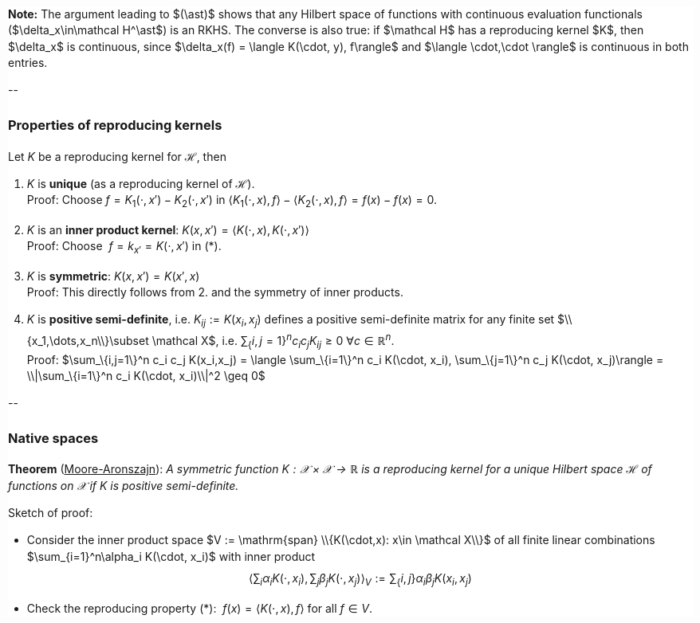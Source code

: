 

<div style="margin-top: 40px;"></div>

<div class="comment">
<b>Note:</b> The argument leading to $(\ast)$ shows that any Hilbert space of functions with continuous evaluation functionals ($\delta_x\in\mathcal H^\ast$) is an RKHS. The converse is also true: if $\mathcal H$ has a reproducing kernel $K$, then $\delta_x$ is continuous, since $\delta_x(f) = \langle K(\cdot, y), f\rangle$ and $\langle \cdot,\cdot \rangle$ is continuous in both entries.
</div>




--

### Properties of reproducing kernels

Let $K$ be a reproducing kernel for $\mathcal H$, then

1. $K$ is __unique__ (as a reproducing kernel of $\mathcal H$). <br><span class="comment">Proof: Choose $f=K_1(\cdot, x')-K_2(\cdot,x')$ in $\langle K_1(\cdot,x),f\rangle -\langle K_2(\cdot,x),f\rangle = f(x) - f(x) = 0$.</span>

2. $K$ is an __inner product kernel__: $K(x,x') = \langle K(\cdot,x),K(\cdot,x')\rangle$ <br><span class="comment">Proof: Choose $\ f=k_{x'} = K(\cdot, x')$ in $(\ast)$.</span>

3. $K$ is __symmetric__: $K(x,x') = K(x',x)$ <br><span class="comment">Proof: This directly follows from $2.$ and the symmetry of inner products.</span>

4. $K$ is __positive semi-definite__, i.e. $K_{ij}:=K(x_i,x_j)$ defines a positive semi-definite matrix for any finite set $\\{x_1,\dots,x_n\\}\subset \mathcal X$, i.e. $\sum_\{i,j=1\}^n c_i c_j K_{ij} \geq 0 \ \forall c\in \mathbb R^n$. <br><span class="comment">Proof: $\sum_\{i,j=1\}^n c_i c_j K(x_i,x_j) =  \langle \sum_\{i=1\}^n c_i K(\cdot, x_i), \sum_\{j=1\}^n c_j K(\cdot, x_j)\rangle = \\|\sum_\{i=1\}^n c_i K(\cdot, x_i)\\|^2 \geq 0$</span>




--

### Native spaces

__Theorem__ ([Moore-Aronszajn](https://doi.org/10.2307/1990404)): _A symmetric function $K:\mathcal X\times \mathcal X \to \mathbb R$ is a reproducing kernel for a unique Hilbert space $\mathcal H$ of functions on $\mathcal X$ if $K$ is positive semi-definite._ 


Sketch of proof: 

* Consider the inner product space $V := \mathrm{span} \\{K(\cdot,x): x\in \mathcal X\\}$ of all finite linear combinations $\sum_{i=1}^n\alpha_i K(\cdot, x_i)$ with inner product
$$
\Big\langle \sum\nolimits_i \alpha_i K(\cdot, x_i), \sum\nolimits_j \beta_j K(\cdot, x_j)\Big\rangle_V := \sum\nolimits_\{i,j\} \alpha_i \beta_j K(x_i,x_j)
$$

* Check the reproducing property $(\ast)$: $\ f(x) = \langle K(\cdot, x), f\rangle$ for all $f\in V$.
